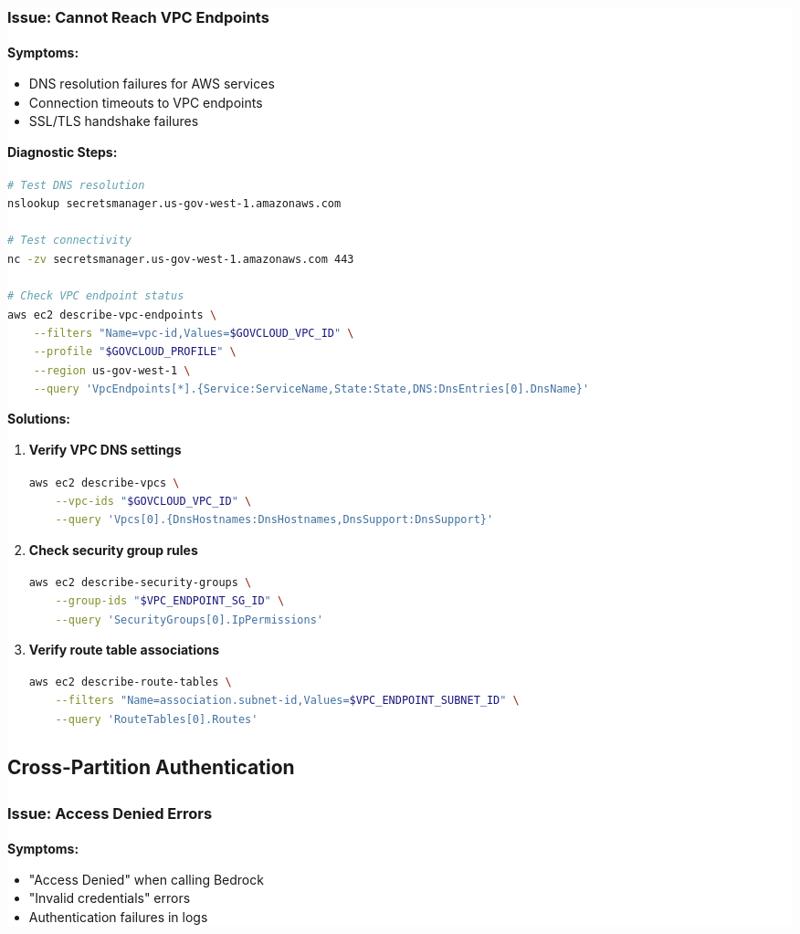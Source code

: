 ### Issue: Cannot Reach VPC Endpoints

**Symptoms:**
- DNS resolution failures for AWS services
- Connection timeouts to VPC endpoints
- SSL/TLS handshake failures

**Diagnostic Steps:**
```bash
# Test DNS resolution
nslookup secretsmanager.us-gov-west-1.amazonaws.com

# Test connectivity
nc -zv secretsmanager.us-gov-west-1.amazonaws.com 443

# Check VPC endpoint status
aws ec2 describe-vpc-endpoints \
    --filters "Name=vpc-id,Values=$GOVCLOUD_VPC_ID" \
    --profile "$GOVCLOUD_PROFILE" \
    --region us-gov-west-1 \
    --query 'VpcEndpoints[*].{Service:ServiceName,State:State,DNS:DnsEntries[0].DnsName}'
```

**Solutions:**
1. **Verify VPC DNS settings**
   ```bash
   aws ec2 describe-vpcs \
       --vpc-ids "$GOVCLOUD_VPC_ID" \
       --query 'Vpcs[0].{DnsHostnames:DnsHostnames,DnsSupport:DnsSupport}'
   ```

2. **Check security group rules**
   ```bash
   aws ec2 describe-security-groups \
       --group-ids "$VPC_ENDPOINT_SG_ID" \
       --query 'SecurityGroups[0].IpPermissions'
   ```

3. **Verify route table associations**
   ```bash
   aws ec2 describe-route-tables \
       --filters "Name=association.subnet-id,Values=$VPC_ENDPOINT_SUBNET_ID" \
       --query 'RouteTables[0].Routes'
   ```

## Cross-Partition Authentication

### Issue: Access Denied Errors

**Symptoms:**
- "Access Denied" when calling Bedrock
- "Invalid credentials" errors
- Authentication failures in logs
